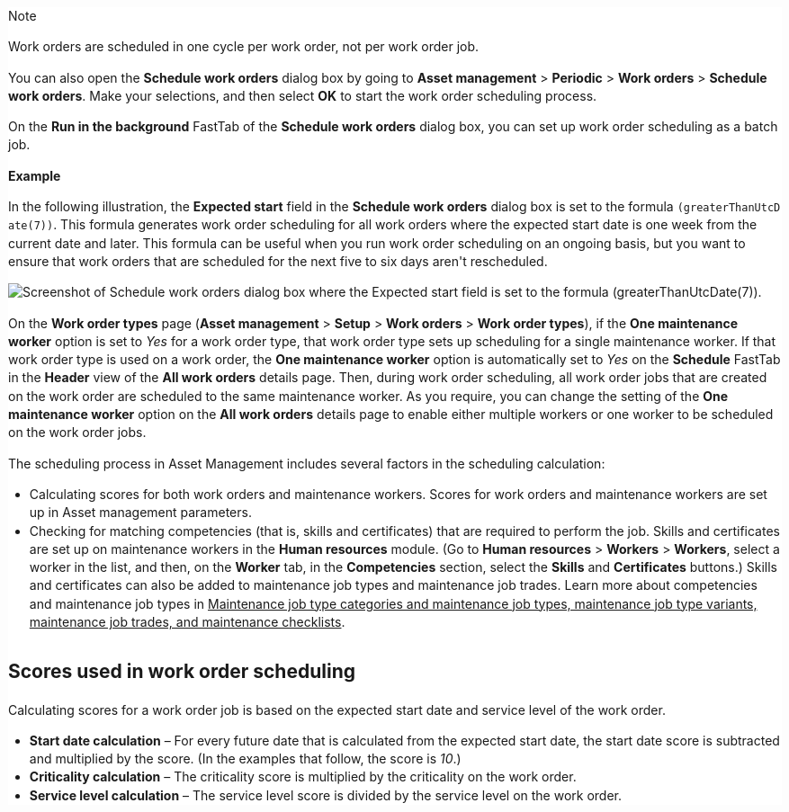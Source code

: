 > [!NOTE]
> Work orders are scheduled in one cycle per work order, not per work order job.
>
> You can also open the **Schedule work orders** dialog box by going to **Asset management** \> **Periodic** \> **Work orders** \> **Schedule work orders**. Make your selections, and then select **OK** to start the work order scheduling process.
>
> On the **Run in the background** FastTab of the **Schedule work orders** dialog box, you can set up work order scheduling as a batch job.

**Example**

In the following illustration, the **Expected start** field in the **Schedule work orders** dialog box is set to the formula `(greaterThanUtcDate(7))`. This formula generates work order scheduling for all work orders where the expected start date is one week from the current date and later. This formula can be useful when you run work order scheduling on an ongoing basis, but you want to ensure that work orders that are scheduled for the next five to six days aren't rescheduled.

![Screenshot of Schedule work orders dialog box where the Expected start field is set to the formula (greaterThanUtcDate(7)).](media/03-work-order-scheduling.png)

On the **Work order types** page (**Asset management** \> **Setup** \> **Work orders** \> **Work order types**), if the **One maintenance worker** option is set to *Yes* for a work order type, that work order type sets up scheduling for a single maintenance worker. If that work order type is used on a work order, the **One maintenance worker** option is automatically set to *Yes* on the **Schedule** FastTab in the **Header** view of the **All work orders** details page. Then, during work order scheduling, all work order jobs that are created on the work order are scheduled to the same maintenance worker. As you require, you can change the setting of the **One maintenance worker** option on the **All work orders** details page to enable either multiple workers or one worker to be scheduled on the work order jobs.

The scheduling process in Asset Management includes several factors in the scheduling calculation:

- Calculating scores for both work orders and maintenance workers. Scores for work orders and maintenance workers are set up in Asset management parameters.
- Checking for matching competencies (that is, skills and certificates) that are required to perform the job. Skills and certificates are set up on maintenance workers in the **Human resources** module. (Go to **Human resources** \> **Workers** \> **Workers**, select a worker in the list, and then, on the **Worker** tab, in the **Competencies** section, select the **Skills** and **Certificates** buttons.) Skills and certificates can also be added to maintenance job types and maintenance job trades. Learn more about competencies and maintenance job types in [Maintenance job type categories and maintenance job types, maintenance job type variants, maintenance job trades, and maintenance checklists](../setup-for-work-orders/job-groups-and-job-types-variants-trades-and-checklists.md).

## Scores used in work order scheduling

Calculating scores for a work order job is based on the expected start date and service level of the work order.

- **Start date calculation** – For every future date that is calculated from the expected start date, the start date score is subtracted and multiplied by the score. (In the examples that follow, the score is *10*.)
- **Criticality calculation** – The criticality score is multiplied by the criticality on the work order.
- **Service level calculation** – The service level score is divided by the service level on the work order.

